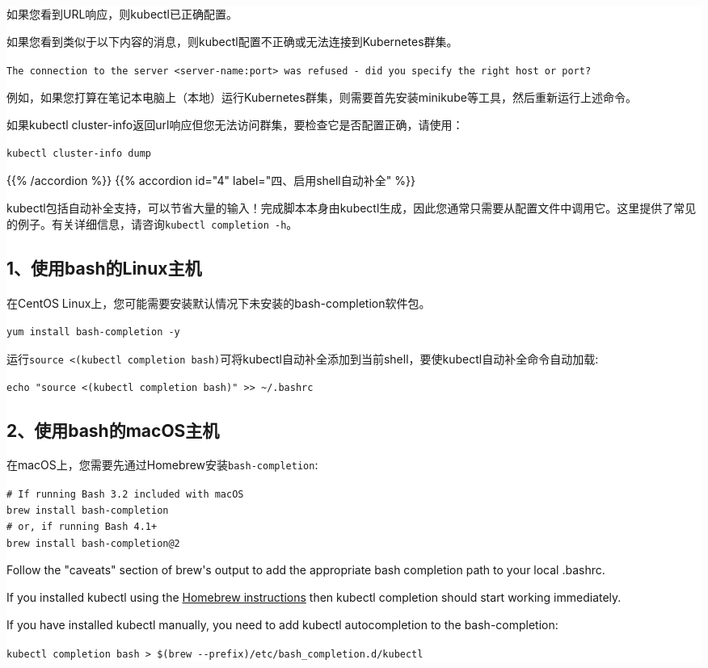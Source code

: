 如果您看到URL响应，则kubectl已正确配置。

如果您看到类似于以下内容的消息，则kubectl配置不正确或无法连接到Kubernetes群集。

```shell
The connection to the server <server-name:port> was refused - did you specify the right host or port?
```

例如，如果您打算在笔记本电脑上（本地）运行Kubernetes群集，则需要首先安装minikube等工具，然后重新运行上述命令。

如果kubectl cluster-info返回url响应但您无法访问群集，要检查它是否配置正确，请使用：

```shell
kubectl cluster-info dump
```

{{% /accordion %}}
{{% accordion id="4" label="四、启用shell自动补全" %}}

kubectl包括自动补全支持，可以节省大量的输入！完成脚本本身由kubectl生成，因此您通常只需要从配置文件中调用它。这里提供了常见的例子。有关详细信息，请咨询`kubectl completion -h`。

## 1、使用bash的Linux主机

在CentOS Linux上，您可能需要安装默认情况下未安装的bash-completion软件包。

```shell
yum install bash-completion -y
```

运行`source <(kubectl completion bash)`可将kubectl自动补全添加到当前shell，要使kubectl自动补全命令自动加载:

```shell
echo "source <(kubectl completion bash)" >> ~/.bashrc
```

## 2、使用bash的macOS主机

在macOS上，您需要先通过Homebrew安装`bash-completion`:

```shell
# If running Bash 3.2 included with macOS
brew install bash-completion
# or, if running Bash 4.1+
brew install bash-completion@2
```

Follow the "caveats" section of brew's output to add the appropriate bash completion path to your local .bashrc.

If you installed kubectl using the [Homebrew instructions](#install-with-homebrew-on-macos) then kubectl completion should start working immediately.

If you have installed kubectl manually, you need to add kubectl autocompletion to the bash-completion:

```shell
kubectl completion bash > $(brew --prefix)/etc/bash_completion.d/kubectl
```
